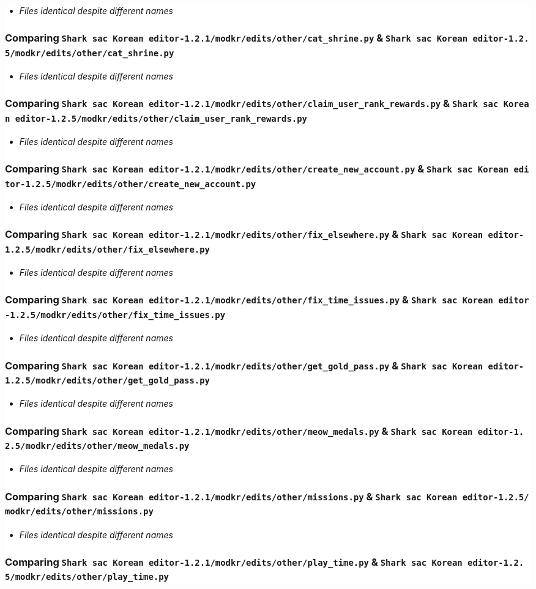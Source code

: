  * *Files identical despite different names*

### Comparing `Shark sac Korean editor-1.2.1/modkr/edits/other/cat_shrine.py` & `Shark sac Korean editor-1.2.5/modkr/edits/other/cat_shrine.py`

 * *Files identical despite different names*

### Comparing `Shark sac Korean editor-1.2.1/modkr/edits/other/claim_user_rank_rewards.py` & `Shark sac Korean editor-1.2.5/modkr/edits/other/claim_user_rank_rewards.py`

 * *Files identical despite different names*

### Comparing `Shark sac Korean editor-1.2.1/modkr/edits/other/create_new_account.py` & `Shark sac Korean editor-1.2.5/modkr/edits/other/create_new_account.py`

 * *Files identical despite different names*

### Comparing `Shark sac Korean editor-1.2.1/modkr/edits/other/fix_elsewhere.py` & `Shark sac Korean editor-1.2.5/modkr/edits/other/fix_elsewhere.py`

 * *Files identical despite different names*

### Comparing `Shark sac Korean editor-1.2.1/modkr/edits/other/fix_time_issues.py` & `Shark sac Korean editor-1.2.5/modkr/edits/other/fix_time_issues.py`

 * *Files identical despite different names*

### Comparing `Shark sac Korean editor-1.2.1/modkr/edits/other/get_gold_pass.py` & `Shark sac Korean editor-1.2.5/modkr/edits/other/get_gold_pass.py`

 * *Files identical despite different names*

### Comparing `Shark sac Korean editor-1.2.1/modkr/edits/other/meow_medals.py` & `Shark sac Korean editor-1.2.5/modkr/edits/other/meow_medals.py`

 * *Files identical despite different names*

### Comparing `Shark sac Korean editor-1.2.1/modkr/edits/other/missions.py` & `Shark sac Korean editor-1.2.5/modkr/edits/other/missions.py`

 * *Files identical despite different names*

### Comparing `Shark sac Korean editor-1.2.1/modkr/edits/other/play_time.py` & `Shark sac Korean editor-1.2.5/modkr/edits/other/play_time.py`
